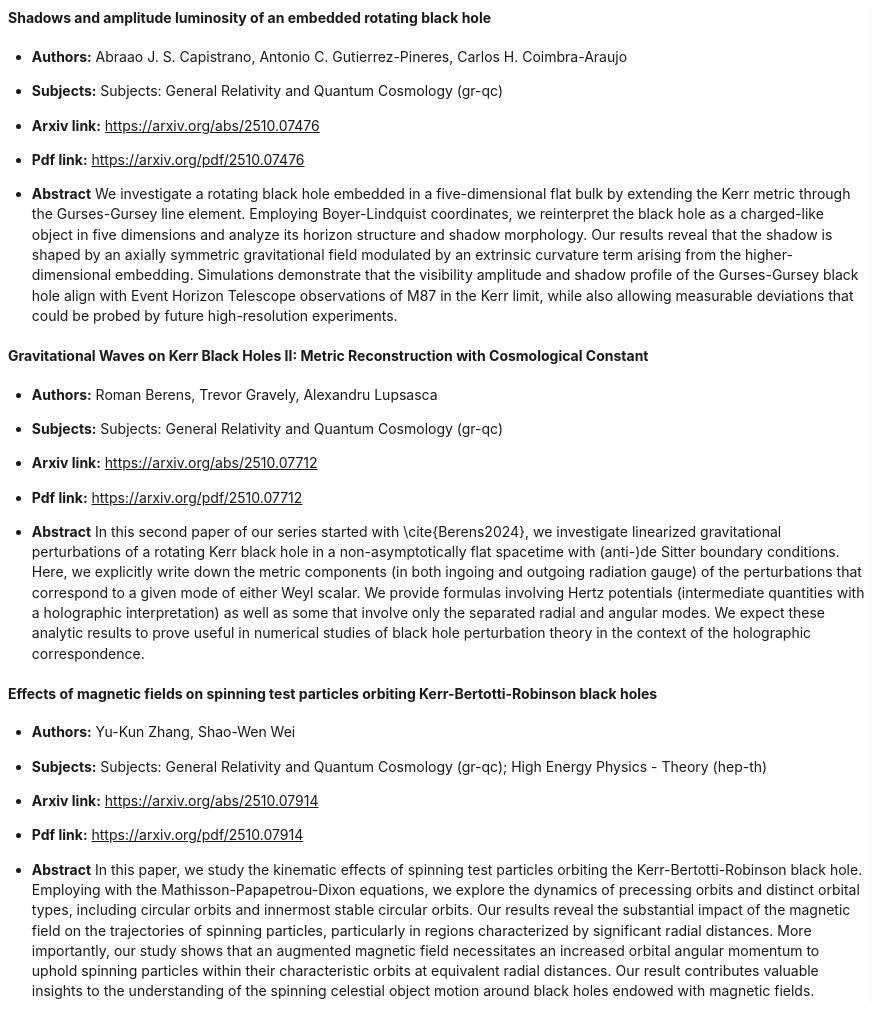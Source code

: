 #### Shadows and amplitude luminosity of an embedded rotating black hole
 - **Authors:** Abraao J. S. Capistrano, Antonio C. Gutierrez-Pineres, Carlos H. Coimbra-Araujo
 - **Subjects:** Subjects:
General Relativity and Quantum Cosmology (gr-qc)
 - **Arxiv link:** https://arxiv.org/abs/2510.07476

 - **Pdf link:** https://arxiv.org/pdf/2510.07476

 - **Abstract**
 We investigate a rotating black hole embedded in a five-dimensional flat bulk by extending the Kerr metric through the Gurses-Gursey line element. Employing Boyer-Lindquist coordinates, we reinterpret the black hole as a charged-like object in five dimensions and analyze its horizon structure and shadow morphology. Our results reveal that the shadow is shaped by an axially symmetric gravitational field modulated by an extrinsic curvature term arising from the higher-dimensional embedding. Simulations demonstrate that the visibility amplitude and shadow profile of the Gurses-Gursey black hole align with Event Horizon Telescope observations of M87 in the Kerr limit, while also allowing measurable deviations that could be probed by future high-resolution experiments.

#### Gravitational Waves on Kerr Black Holes II: Metric Reconstruction with Cosmological Constant
 - **Authors:** Roman Berens, Trevor Gravely, Alexandru Lupsasca
 - **Subjects:** Subjects:
General Relativity and Quantum Cosmology (gr-qc)
 - **Arxiv link:** https://arxiv.org/abs/2510.07712

 - **Pdf link:** https://arxiv.org/pdf/2510.07712

 - **Abstract**
 In this second paper of our series started with \cite{Berens2024}, we investigate linearized gravitational perturbations of a rotating Kerr black hole in a non-asymptotically flat spacetime with (anti-)de Sitter boundary conditions. Here, we explicitly write down the metric components (in both ingoing and outgoing radiation gauge) of the perturbations that correspond to a given mode of either Weyl scalar. We provide formulas involving Hertz potentials (intermediate quantities with a holographic interpretation) as well as some that involve only the separated radial and angular modes. We expect these analytic results to prove useful in numerical studies of black hole perturbation theory in the context of the holographic correspondence.

#### Effects of magnetic fields on spinning test particles orbiting Kerr-Bertotti-Robinson black holes
 - **Authors:** Yu-Kun Zhang, Shao-Wen Wei
 - **Subjects:** Subjects:
General Relativity and Quantum Cosmology (gr-qc); High Energy Physics - Theory (hep-th)
 - **Arxiv link:** https://arxiv.org/abs/2510.07914

 - **Pdf link:** https://arxiv.org/pdf/2510.07914

 - **Abstract**
 In this paper, we study the kinematic effects of spinning test particles orbiting the Kerr-Bertotti-Robinson black hole. Employing with the Mathisson-Papapetrou-Dixon equations, we explore the dynamics of precessing orbits and distinct orbital types, including circular orbits and innermost stable circular orbits. Our results reveal the substantial impact of the magnetic field on the trajectories of spinning particles, particularly in regions characterized by significant radial distances. More importantly, our study shows that an augmented magnetic field necessitates an increased orbital angular momentum to uphold spinning particles within their characteristic orbits at equivalent radial distances. Our result contributes valuable insights to the understanding of the spinning celestial object motion around black holes endowed with magnetic fields.
